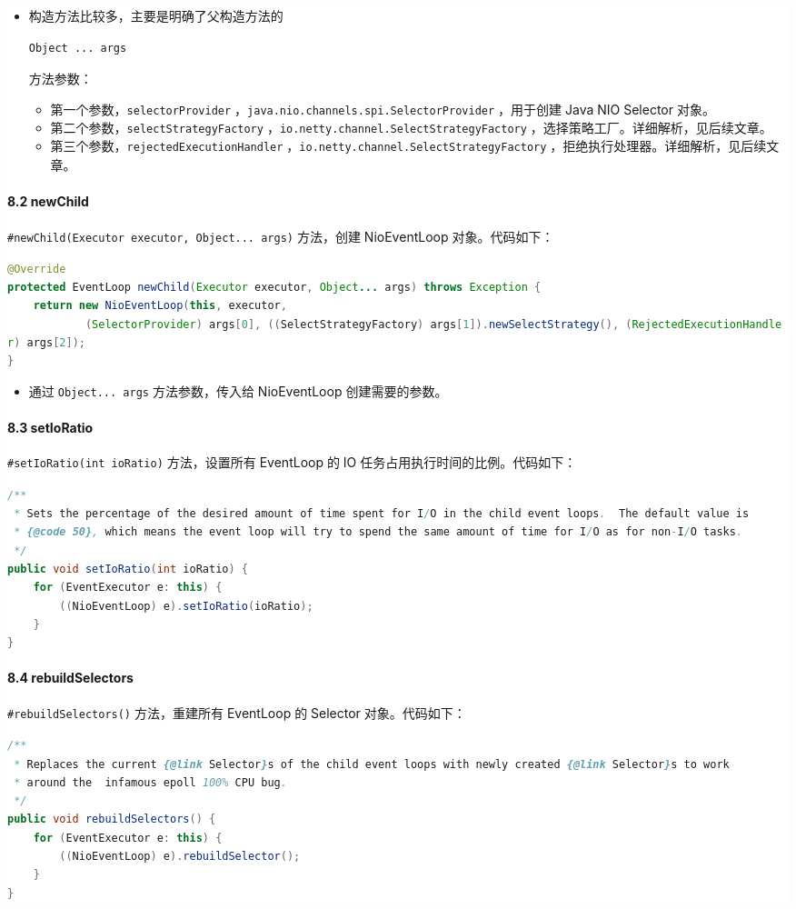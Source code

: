 - 构造方法比较多，主要是明确了父构造方法的

   

  ```
  Object ... args
  ```

   

  方法参数：

  - 第一个参数，`selectorProvider` ，`java.nio.channels.spi.SelectorProvider` ，用于创建 Java NIO Selector 对象。
  - 第二个参数，`selectStrategyFactory` ，`io.netty.channel.SelectStrategyFactory` ，选择策略工厂。详细解析，见后续文章。
  - 第三个参数，`rejectedExecutionHandler` ，`io.netty.channel.SelectStrategyFactory` ，拒绝执行处理器。详细解析，见后续文章。

#### 8.2 newChild

`#newChild(Executor executor, Object... args)` 方法，创建 NioEventLoop 对象。代码如下：

```java
@Override
protected EventLoop newChild(Executor executor, Object... args) throws Exception {
    return new NioEventLoop(this, executor,
            (SelectorProvider) args[0], ((SelectStrategyFactory) args[1]).newSelectStrategy(), (RejectedExecutionHandler) args[2]);
}
```

- 通过 `Object... args` 方法参数，传入给 NioEventLoop 创建需要的参数。

#### 8.3 setIoRatio

`#setIoRatio(int ioRatio)` 方法，设置所有 EventLoop 的 IO 任务占用执行时间的比例。代码如下：

```java
/**
 * Sets the percentage of the desired amount of time spent for I/O in the child event loops.  The default value is
 * {@code 50}, which means the event loop will try to spend the same amount of time for I/O as for non-I/O tasks.
 */
public void setIoRatio(int ioRatio) {
    for (EventExecutor e: this) {
        ((NioEventLoop) e).setIoRatio(ioRatio);
    }
}
```

#### 8.4 rebuildSelectors

`#rebuildSelectors()` 方法，重建所有 EventLoop 的 Selector 对象。代码如下：

```java
/**
 * Replaces the current {@link Selector}s of the child event loops with newly created {@link Selector}s to work
 * around the  infamous epoll 100% CPU bug.
 */
public void rebuildSelectors() {
    for (EventExecutor e: this) {
        ((NioEventLoop) e).rebuildSelector();
    }
}
```
